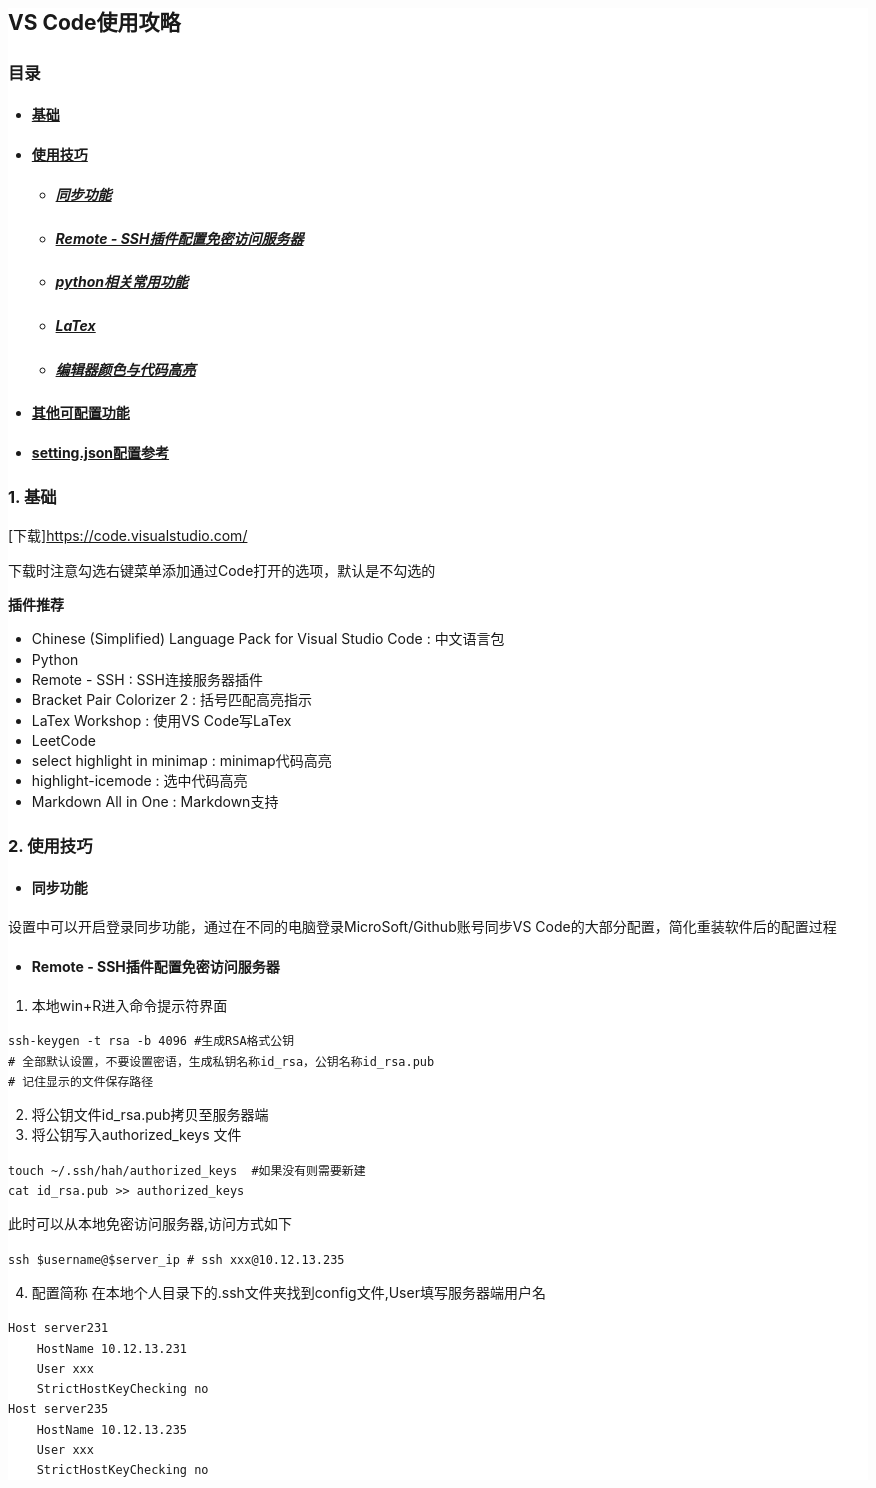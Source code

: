 ## VS Code使用攻略

### 目录

+ #### [基础](#1)

+ #### [使用技巧](#2)
    + ##### [同步功能](#21)
    + ##### [Remote - SSH插件配置免密访问服务器](#22)
    + ##### [python相关常用功能](#23)
    + ##### [LaTex](#24)
    + ##### [编辑器颜色与代码高亮](#25)

+ #### [其他可配置功能](#3)

+ #### [setting.json配置参考](#4)

### <a id="1">1. 基础</a>

[下载]https://code.visualstudio.com/

下载时注意勾选右键菜单添加通过Code打开的选项，默认是不勾选的

**插件推荐**
- Chinese (Simplified) Language Pack for Visual Studio Code : 中文语言包
- Python
- Remote - SSH : SSH连接服务器插件
- Bracket Pair Colorizer 2 : 括号匹配高亮指示
- LaTex Workshop : 使用VS Code写LaTex
- LeetCode
- select highlight in minimap : minimap代码高亮
- highlight-icemode : 选中代码高亮
- Markdown All in One : Markdown支持

### <a id="2">2. 使用技巧</a>
+ #### <a id="21">同步功能</a>

设置中可以开启登录同步功能，通过在不同的电脑登录MicroSoft/Github账号同步VS Code的大部分配置，简化重装软件后的配置过程

+ #### <a id="22">Remote - SSH插件配置免密访问服务器</a>
1. 本地win+R进入命令提示符界面
```
ssh-keygen -t rsa -b 4096 #生成RSA格式公钥
# 全部默认设置，不要设置密语，生成私钥名称id_rsa，公钥名称id_rsa.pub
# 记住显示的文件保存路径
```
2. 将公钥文件id_rsa.pub拷贝至服务器端
3. 将公钥写入authorized_keys 文件
```
touch ~/.ssh/hah/authorized_keys  #如果没有则需要新建
cat id_rsa.pub >> authorized_keys 
```
此时可以从本地免密访问服务器,访问方式如下
```
ssh $username@$server_ip # ssh xxx@10.12.13.235
```
4. 配置简称
在本地个人目录下的.ssh文件夹找到config文件,User填写服务器端用户名
```
Host server231
    HostName 10.12.13.231
    User xxx
    StrictHostKeyChecking no
Host server235
    HostName 10.12.13.235
    User xxx
    StrictHostKeyChecking no
```